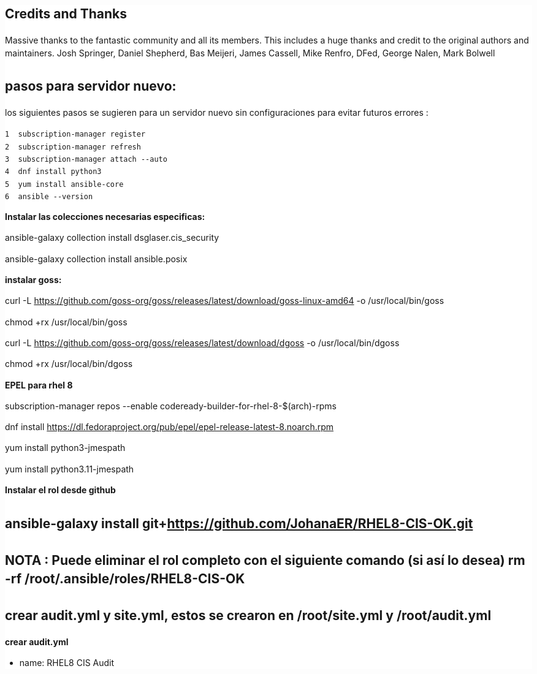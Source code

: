 ## Credits and Thanks
Massive thanks to the fantastic community and all its members.
This includes a huge thanks and credit to the original authors and maintainers.
Josh Springer, Daniel Shepherd, Bas Meijeri, James Cassell, Mike Renfro, DFed, George Nalen, Mark Bolwell

## pasos para servidor nuevo:
los siguientes pasos se sugieren para un servidor nuevo sin configuraciones para evitar futuros errores :

    1  subscription-manager register 
    2  subscription-manager refresh 
    3  subscription-manager attach --auto 
    4  dnf install python3
    5  yum install ansible-core
    6  ansible --version
**Instalar las colecciones necesarias especificas:**

ansible-galaxy collection install dsglaser.cis_security

ansible-galaxy collection install ansible.posix

**instalar goss:**

curl -L https://github.com/goss-org/goss/releases/latest/download/goss-linux-amd64 -o /usr/local/bin/goss

chmod +rx /usr/local/bin/goss

curl -L https://github.com/goss-org/goss/releases/latest/download/dgoss -o /usr/local/bin/dgoss
 
chmod +rx /usr/local/bin/dgoss

**EPEL para rhel 8**

subscription-manager repos --enable codeready-builder-for-rhel-8-$(arch)-rpms

dnf install https://dl.fedoraproject.org/pub/epel/epel-release-latest-8.noarch.rpm

yum install python3-jmespath 

yum install python3.11-jmespath
 
**Instalar el rol desde github**

ansible-galaxy install git+https://github.com/JohanaER/RHEL8-CIS-OK.git
-------
**NOTA** : Puede eliminar el rol completo con el siguiente comando (si así lo desea)
rm -rf /root/.ansible/roles/RHEL8-CIS-OK
-------

**crear audit.yml y site.yml, estos se crearon en /root/site.yml y /root/audit.yml** 
---
**crear audit.yml** 

- name: RHEL8 CIS Audit
  